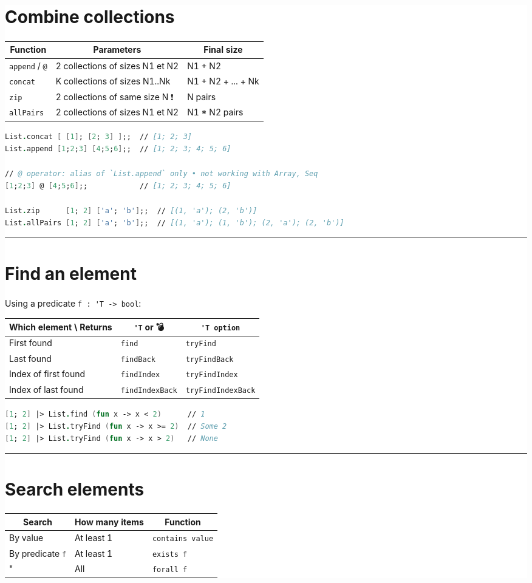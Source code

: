 
# Combine collections

| Function       | Parameters                      | Final size         |
|----------------|---------------------------------|--------------------|
| `append` / `@` | 2 collections of sizes N1 et N2 | N1 + N2            |
| `concat`       | K collections of sizes N1..Nk   | N1 + N2 + ... + Nk |
| `zip`          | 2 collections of same size N ❗ | N pairs            |
| `allPairs`     | 2 collections of sizes N1 et N2 | N1 * N2 pairs      |

```fsharp
List.concat [ [1]; [2; 3] ];;  // [1; 2; 3]
List.append [1;2;3] [4;5;6];;  // [1; 2; 3; 4; 5; 6]

// @ operator: alias of `List.append` only • not working with Array, Seq
[1;2;3] @ [4;5;6];;            // [1; 2; 3; 4; 5; 6]

List.zip      [1; 2] ['a'; 'b'];;  // [(1, 'a'); (2, 'b')]
List.allPairs [1; 2] ['a'; 'b'];;  // [(1, 'a'); (1, 'b'); (2, 'a'); (2, 'b')]
```

---

# Find an element

Using a predicate `f : 'T -> bool`:

| Which element \ Returns | `'T` or 💣      | `'T option`        |
|-------------------------|-----------------|--------------------|
| First found             | `find`          | `tryFind`          |
| Last found              | `findBack`      | `tryFindBack`      |
| Index of first found    | `findIndex`     | `tryFindIndex`     |
| Index of last found     | `findIndexBack` | `tryFindIndexBack` |

```fsharp
[1; 2] |> List.find (fun x -> x < 2)      // 1
[1; 2] |> List.tryFind (fun x -> x >= 2)  // Some 2
[1; 2] |> List.tryFind (fun x -> x > 2)   // None
```

---

# Search elements

| Search           | How many items | Function         |
|------------------|----------------|------------------|
| By value         | At least 1     | `contains value` |
| By predicate `f` | At least 1     | `exists f`       |
| "                | All            | `forall f`       |
